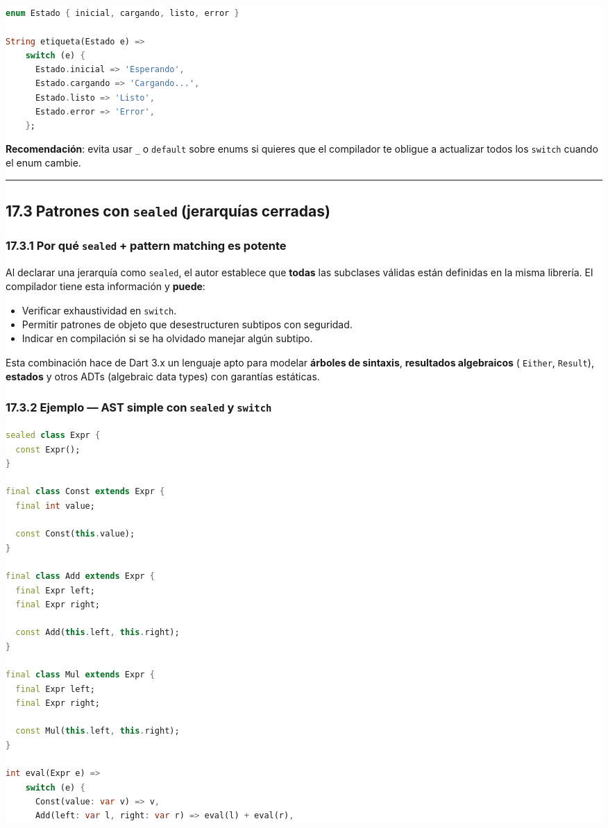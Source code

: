 ```dart
enum Estado { inicial, cargando, listo, error }

String etiqueta(Estado e) =>
    switch (e) {
      Estado.inicial => 'Esperando',
      Estado.cargando => 'Cargando...',
      Estado.listo => 'Listo',
      Estado.error => 'Error',
    };
```

**Recomendación**: evita usar `_` o `default` sobre enums si quieres que el compilador te obligue a actualizar todos los
`switch` cuando el enum cambie.

---

## 17.3 Patrones con `sealed` (jerarquías cerradas)

### 17.3.1 Por qué `sealed` + pattern matching es potente

Al declarar una jerarquía como `sealed`, el autor establece que **todas** las subclases válidas están definidas en la
misma librería. El compilador tiene esta información y **puede**:

- Verificar exhaustividad en `switch`.
- Permitir patrones de objeto que desestructuren subtipos con seguridad.
- Indicar en compilación si se ha olvidado manejar algún subtipo.

Esta combinación hace de Dart 3.x un lenguaje apto para modelar **árboles de sintaxis**, **resultados algebraicos** (
`Either`, `Result`), **estados** y otros ADTs (algebraic data types) con garantías estáticas.

### 17.3.2 Ejemplo — AST simple con `sealed` y `switch`

```dart
sealed class Expr {
  const Expr();
}

final class Const extends Expr {
  final int value;

  const Const(this.value);
}

final class Add extends Expr {
  final Expr left;
  final Expr right;

  const Add(this.left, this.right);
}

final class Mul extends Expr {
  final Expr left;
  final Expr right;

  const Mul(this.left, this.right);
}

int eval(Expr e) =>
    switch (e) {
      Const(value: var v) => v,
      Add(left: var l, right: var r) => eval(l) + eval(r),
```